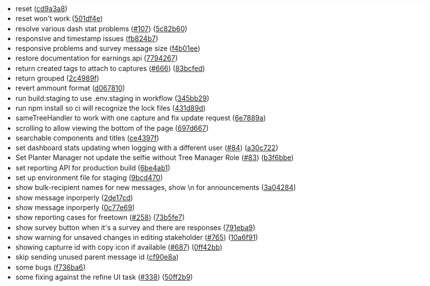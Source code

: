 * reset ([cd9a3a8](https://github.com/bashSunny101/treetracker-admin-client/commit/cd9a3a84d4bc661e119bf85ba56bd1d3a0245779))
* reset won't work ([501df4e](https://github.com/bashSunny101/treetracker-admin-client/commit/501df4e8f01948c6d28774f2da0e06f6ca74be7b))
* resolve various dash stat problems ([#107](https://github.com/bashSunny101/treetracker-admin-client/issues/107)) ([5c82b60](https://github.com/bashSunny101/treetracker-admin-client/commit/5c82b60a053bf102697d2a6bd99a5f1c3ecb1a0a))
* responsive and timestamp issues ([fb824b7](https://github.com/bashSunny101/treetracker-admin-client/commit/fb824b72636c7d03915a8d94208ce00429f9bec6))
* responsive problems and survey message size ([f4b01ee](https://github.com/bashSunny101/treetracker-admin-client/commit/f4b01eef67bbe752edd5c8b3598c047875404596))
* restore documentation for earnings api ([7794267](https://github.com/bashSunny101/treetracker-admin-client/commit/779426794fdfc877b018269fd84fa05ee36adffc))
* return created tags to attach to captures ([#666](https://github.com/bashSunny101/treetracker-admin-client/issues/666)) ([83bcfed](https://github.com/bashSunny101/treetracker-admin-client/commit/83bcfed04d3e9f6de6e9a79e2148965164037960))
* return grouped ([2c4989f](https://github.com/bashSunny101/treetracker-admin-client/commit/2c4989fc538956606843e0cf5a3b402840a07581))
* revert ammount format ([d067810](https://github.com/bashSunny101/treetracker-admin-client/commit/d06781015389a1e4ba2b17bcb9f6238855c92774))
* run build:staging to use .env.staging in workflow ([345bb29](https://github.com/bashSunny101/treetracker-admin-client/commit/345bb29f9ad12077012829961536978b338ee220))
* run npm install so ci will recognize the lock files ([431d89d](https://github.com/bashSunny101/treetracker-admin-client/commit/431d89d7e9b6d2808cd04afff488f80b979d2e6c))
* sameTreeHandler to work with one capture and fix update request ([6e7889a](https://github.com/bashSunny101/treetracker-admin-client/commit/6e7889ae95ce72fb5ab4b2312c6e1f511693cd4d))
* scrolling to allow viewing the bottom of the page ([697d667](https://github.com/bashSunny101/treetracker-admin-client/commit/697d667aba494604309a50b22742d5b475d5e20b))
* searchable components and titles ([ce4397f](https://github.com/bashSunny101/treetracker-admin-client/commit/ce4397f791f8ea94d896a18b518c09d112a15c15))
* set dashboard stats updating when logging with a different user ([#84](https://github.com/bashSunny101/treetracker-admin-client/issues/84)) ([a30c722](https://github.com/bashSunny101/treetracker-admin-client/commit/a30c72255aa5570c1e7ce72d11a81b4957e5f15f))
* Set Planter Manager not update the selfie without Tree Manager Role ([#83](https://github.com/bashSunny101/treetracker-admin-client/issues/83)) ([b3f6bbe](https://github.com/bashSunny101/treetracker-admin-client/commit/b3f6bbe7f3fb946029f61c6342603a4b4ef83182))
* set reporting API for production build ([6be4ab1](https://github.com/bashSunny101/treetracker-admin-client/commit/6be4ab10129d0a913df549594398d063b3e3d7b7))
* set up environment file for staging ([9bcd470](https://github.com/bashSunny101/treetracker-admin-client/commit/9bcd470ec0432e1ed16c2587a91a29c8e161fb33))
* show bulk-recipient names for new messages, show \n for announcements ([3a04284](https://github.com/bashSunny101/treetracker-admin-client/commit/3a042842e8f5221a28349eff2ea826c97cff7836))
* show message inporperly ([2de17cd](https://github.com/bashSunny101/treetracker-admin-client/commit/2de17cd9e8b1cfad7ccbbe7f3542ed81edea87d0))
* show message inporperly ([0c77e69](https://github.com/bashSunny101/treetracker-admin-client/commit/0c77e6983b666c34ba2cae8f7faa6c1dc0175923))
* show reporting cases for freetown ([#258](https://github.com/bashSunny101/treetracker-admin-client/issues/258)) ([73b5fe7](https://github.com/bashSunny101/treetracker-admin-client/commit/73b5fe7533869422b9038f3f9533fa457beebbd8))
* show survey button when it's a survey and there are responses ([791eba9](https://github.com/bashSunny101/treetracker-admin-client/commit/791eba9f22efbfb86bb328f95dcdb835174f7741))
* show warning for unsaved changes in editing stakeholder ([#765](https://github.com/bashSunny101/treetracker-admin-client/issues/765)) ([10a6f91](https://github.com/bashSunny101/treetracker-admin-client/commit/10a6f9198766030df3b0d0114a83edc60c9b349d))
* showing capturre id with copy icon if available ([#687](https://github.com/bashSunny101/treetracker-admin-client/issues/687)) ([0ff42bb](https://github.com/bashSunny101/treetracker-admin-client/commit/0ff42bbd975bcac5228e676376979936d599471e))
* skip sending unused parent message id ([cf90e8a](https://github.com/bashSunny101/treetracker-admin-client/commit/cf90e8abf253413521d9124114d4cc1bd3e1f71d))
* some bugs ([f736ba6](https://github.com/bashSunny101/treetracker-admin-client/commit/f736ba6a5b12d50754f8a9a557e2e26ec5cb2148))
* some fixing against the refine UI task ([#338](https://github.com/bashSunny101/treetracker-admin-client/issues/338)) ([50ff2b9](https://github.com/bashSunny101/treetracker-admin-client/commit/50ff2b93342e130ed2137f290766dd04d79b3801))